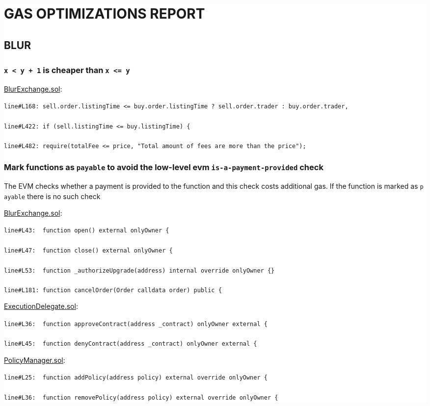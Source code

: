 # GAS OPTIMIZATIONS REPORT

## BLUR

### `x < y + 1` is cheaper than `x <= y`

[BlurExchange.sol](https://github.com/code-423n4/2022-10-blur/blob/main/contracts/BlurExchange.sol):

```solidity
line#L168: sell.order.listingTime <= buy.order.listingTime ? sell.order.trader : buy.order.trader,

line#L422: if (sell.listingTime <= buy.listingTime) {

line#L482: require(totalFee <= price, "Total amount of fees are more than the price");
```

### Mark functions as `payable` to avoid the low-level evm `is-a-payment-provided` check

The EVM checks whether a payment is provided to the function and this check costs additional gas. If the function is marked as `payable` there is no such check

[BlurExchange.sol](https://github.com/code-423n4/2022-10-blur/blob/main/contracts/BlurExchange.sol):

```solidity
line#L43:  function open() external onlyOwner {

line#L47:  function close() external onlyOwner {

line#L53:  function _authorizeUpgrade(address) internal override onlyOwner {}

line#L181: function cancelOrder(Order calldata order) public {
```

[ExecutionDelegate.sol](https://github.com/code-423n4/2022-10-blur/blob/main/contracts/ExecutionDelegate.sol):

```solidity
line#L36:  function approveContract(address _contract) onlyOwner external {

line#L45:  function denyContract(address _contract) onlyOwner external {
```

[PolicyManager.sol](https://github.com/code-423n4/2022-10-blur/blob/main/contracts/PolicyManager.sol):

```solidity
line#L25:  function addPolicy(address policy) external override onlyOwner {

line#L36:  function removePolicy(address policy) external override onlyOwner {
```
